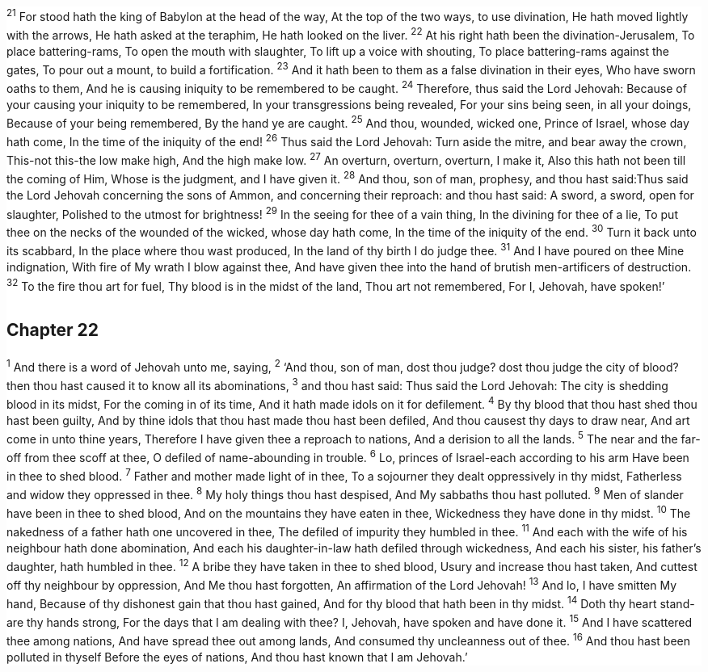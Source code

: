 <sup>21</sup> For stood hath the king of Babylon at the head of the way, At the top of the two ways, to use divination, He hath moved lightly with the arrows, He hath asked at the teraphim, He hath looked on the liver.
<sup>22</sup> At his right hath been the divination-Jerusalem, To place battering-rams, To open the mouth with slaughter, To lift up a voice with shouting, To place battering-rams against the gates, To pour out a mount, to build a fortification.
<sup>23</sup> And it hath been to them as a false divination in their eyes, Who have sworn oaths to them, And he is causing iniquity to be remembered to be caught.
<sup>24</sup> Therefore, thus said the Lord Jehovah: Because of your causing your iniquity to be remembered, In your transgressions being revealed, For your sins being seen, in all your doings, Because of your being remembered, By the hand ye are caught.
<sup>25</sup> And thou, wounded, wicked one, Prince of Israel, whose day hath come, In the time of the iniquity of the end!
<sup>26</sup> Thus said the Lord Jehovah: Turn aside the mitre, and bear away the crown, This-not this-the low make high, And the high make low.
<sup>27</sup> An overturn, overturn, overturn, I make it, Also this hath not been till the coming of Him, Whose is the judgment, and I have given it.
<sup>28</sup> And thou, son of man, prophesy, and thou hast said:Thus said the Lord Jehovah concerning the sons of Ammon, and concerning their reproach: and thou hast said: A sword, a sword, open for slaughter, Polished to the utmost for brightness!
<sup>29</sup> In the seeing for thee of a vain thing, In the divining for thee of a lie, To put thee on the necks of the wounded of the wicked, whose day hath come, In the time of the iniquity of the end.
<sup>30</sup> Turn it back unto its scabbard, In the place where thou wast produced, In the land of thy birth I do judge thee.
<sup>31</sup> And I have poured on thee Mine indignation, With fire of My wrath I blow against thee, And have given thee into the hand of brutish men-artificers of destruction.
<sup>32</sup> To the fire thou art for fuel, Thy blood is in the midst of the land, Thou art not remembered, For I, Jehovah, have spoken!’
## Chapter 22

<sup>1</sup> And there is a word of Jehovah unto me, saying,
<sup>2</sup> ‘And thou, son of man, dost thou judge? dost thou judge the city of blood? then thou hast caused it to know all its abominations,
<sup>3</sup> and thou hast said: Thus said the Lord Jehovah: The city is shedding blood in its midst, For the coming in of its time, And it hath made idols on it for defilement.
<sup>4</sup> By thy blood that thou hast shed thou hast been guilty, And by thine idols that thou hast made thou hast been defiled, And thou causest thy days to draw near, And art come in unto thine years, Therefore I have given thee a reproach to nations, And a derision to all the lands.
<sup>5</sup> The near and the far-off from thee scoff at thee, O defiled of name-abounding in trouble.
<sup>6</sup> Lo, princes of Israel-each according to his arm Have been in thee to shed blood.
<sup>7</sup> Father and mother made light of in thee, To a sojourner they dealt oppressively in thy midst, Fatherless and widow they oppressed in thee.
<sup>8</sup> My holy things thou hast despised, And My sabbaths thou hast polluted.
<sup>9</sup> Men of slander have been in thee to shed blood, And on the mountains they have eaten in thee, Wickedness they have done in thy midst.
<sup>10</sup> The nakedness of a father hath one uncovered in thee, The defiled of impurity they humbled in thee.
<sup>11</sup> And each with the wife of his neighbour hath done abomination, And each his daughter-in-law hath defiled through wickedness, And each his sister, his father’s daughter, hath humbled in thee.
<sup>12</sup> A bribe they have taken in thee to shed blood, Usury and increase thou hast taken, And cuttest off thy neighbour by oppression, And Me thou hast forgotten, An affirmation of the Lord Jehovah!
<sup>13</sup> And lo, I have smitten My hand, Because of thy dishonest gain that thou hast gained, And for thy blood that hath been in thy midst.
<sup>14</sup> Doth thy heart stand-are thy hands strong, For the days that I am dealing with thee? I, Jehovah, have spoken and have done it.
<sup>15</sup> And I have scattered thee among nations, And have spread thee out among lands, And consumed thy uncleanness out of thee.
<sup>16</sup> And thou hast been polluted in thyself Before the eyes of nations, And thou hast known that I am Jehovah.’